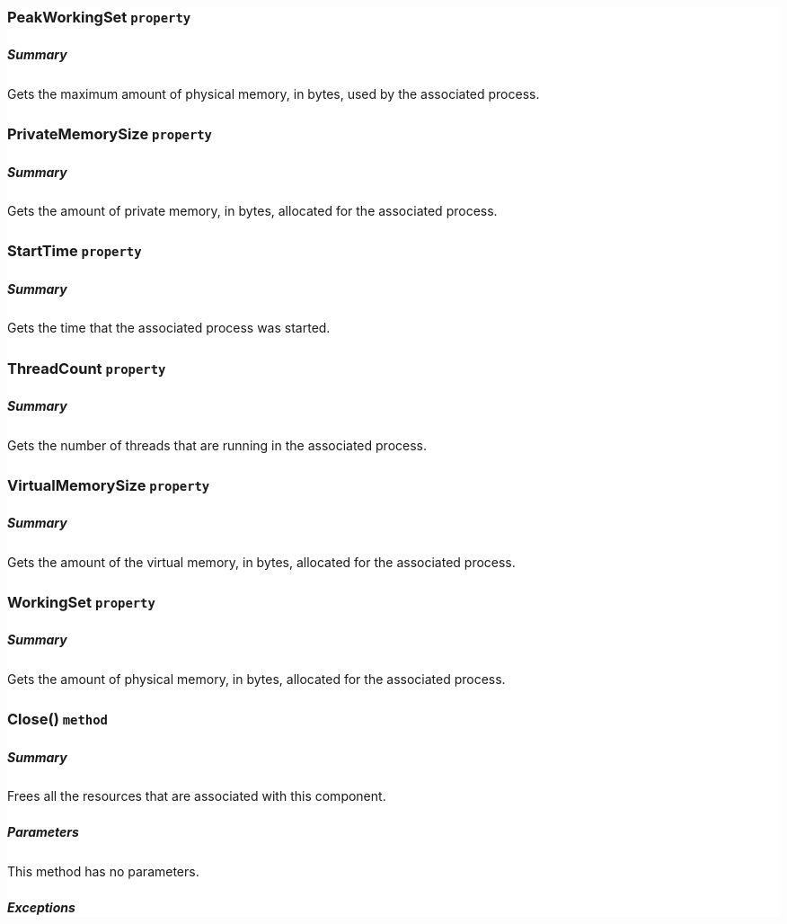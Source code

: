 <a name='P-Obsidian-API-Plugins-Services-Diagnostics-IProcess-PeakWorkingSet'></a>
### PeakWorkingSet `property`

##### Summary

Gets the maximum amount of physical memory, in bytes, used by the associated process.

<a name='P-Obsidian-API-Plugins-Services-Diagnostics-IProcess-PrivateMemorySize'></a>
### PrivateMemorySize `property`

##### Summary

Gets the amount of private memory, in bytes, allocated for the associated process.

<a name='P-Obsidian-API-Plugins-Services-Diagnostics-IProcess-StartTime'></a>
### StartTime `property`

##### Summary

Gets the time that the associated process was started.

<a name='P-Obsidian-API-Plugins-Services-Diagnostics-IProcess-ThreadCount'></a>
### ThreadCount `property`

##### Summary

Gets the number of threads that are running in the associated process.

<a name='P-Obsidian-API-Plugins-Services-Diagnostics-IProcess-VirtualMemorySize'></a>
### VirtualMemorySize `property`

##### Summary

Gets the amount of the virtual memory, in bytes, allocated for the associated process.

<a name='P-Obsidian-API-Plugins-Services-Diagnostics-IProcess-WorkingSet'></a>
### WorkingSet `property`

##### Summary

Gets the amount of physical memory, in bytes, allocated for the associated process.

<a name='M-Obsidian-API-Plugins-Services-Diagnostics-IProcess-Close'></a>
### Close() `method`

##### Summary

Frees all the resources that are associated with this component.

##### Parameters

This method has no parameters.

##### Exceptions
